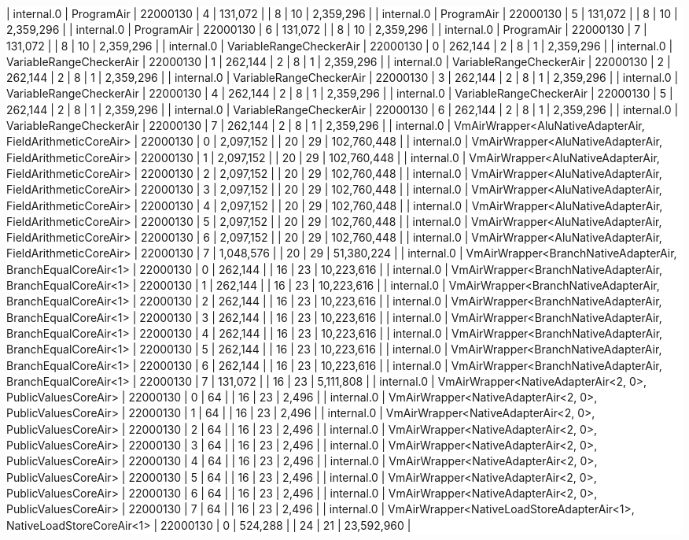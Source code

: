| internal.0 | ProgramAir | 22000130 | 4 | 131,072 |  | 8 | 10 | 2,359,296 | 
| internal.0 | ProgramAir | 22000130 | 5 | 131,072 |  | 8 | 10 | 2,359,296 | 
| internal.0 | ProgramAir | 22000130 | 6 | 131,072 |  | 8 | 10 | 2,359,296 | 
| internal.0 | ProgramAir | 22000130 | 7 | 131,072 |  | 8 | 10 | 2,359,296 | 
| internal.0 | VariableRangeCheckerAir | 22000130 | 0 | 262,144 | 2 | 8 | 1 | 2,359,296 | 
| internal.0 | VariableRangeCheckerAir | 22000130 | 1 | 262,144 | 2 | 8 | 1 | 2,359,296 | 
| internal.0 | VariableRangeCheckerAir | 22000130 | 2 | 262,144 | 2 | 8 | 1 | 2,359,296 | 
| internal.0 | VariableRangeCheckerAir | 22000130 | 3 | 262,144 | 2 | 8 | 1 | 2,359,296 | 
| internal.0 | VariableRangeCheckerAir | 22000130 | 4 | 262,144 | 2 | 8 | 1 | 2,359,296 | 
| internal.0 | VariableRangeCheckerAir | 22000130 | 5 | 262,144 | 2 | 8 | 1 | 2,359,296 | 
| internal.0 | VariableRangeCheckerAir | 22000130 | 6 | 262,144 | 2 | 8 | 1 | 2,359,296 | 
| internal.0 | VariableRangeCheckerAir | 22000130 | 7 | 262,144 | 2 | 8 | 1 | 2,359,296 | 
| internal.0 | VmAirWrapper<AluNativeAdapterAir, FieldArithmeticCoreAir> | 22000130 | 0 | 2,097,152 |  | 20 | 29 | 102,760,448 | 
| internal.0 | VmAirWrapper<AluNativeAdapterAir, FieldArithmeticCoreAir> | 22000130 | 1 | 2,097,152 |  | 20 | 29 | 102,760,448 | 
| internal.0 | VmAirWrapper<AluNativeAdapterAir, FieldArithmeticCoreAir> | 22000130 | 2 | 2,097,152 |  | 20 | 29 | 102,760,448 | 
| internal.0 | VmAirWrapper<AluNativeAdapterAir, FieldArithmeticCoreAir> | 22000130 | 3 | 2,097,152 |  | 20 | 29 | 102,760,448 | 
| internal.0 | VmAirWrapper<AluNativeAdapterAir, FieldArithmeticCoreAir> | 22000130 | 4 | 2,097,152 |  | 20 | 29 | 102,760,448 | 
| internal.0 | VmAirWrapper<AluNativeAdapterAir, FieldArithmeticCoreAir> | 22000130 | 5 | 2,097,152 |  | 20 | 29 | 102,760,448 | 
| internal.0 | VmAirWrapper<AluNativeAdapterAir, FieldArithmeticCoreAir> | 22000130 | 6 | 2,097,152 |  | 20 | 29 | 102,760,448 | 
| internal.0 | VmAirWrapper<AluNativeAdapterAir, FieldArithmeticCoreAir> | 22000130 | 7 | 1,048,576 |  | 20 | 29 | 51,380,224 | 
| internal.0 | VmAirWrapper<BranchNativeAdapterAir, BranchEqualCoreAir<1> | 22000130 | 0 | 262,144 |  | 16 | 23 | 10,223,616 | 
| internal.0 | VmAirWrapper<BranchNativeAdapterAir, BranchEqualCoreAir<1> | 22000130 | 1 | 262,144 |  | 16 | 23 | 10,223,616 | 
| internal.0 | VmAirWrapper<BranchNativeAdapterAir, BranchEqualCoreAir<1> | 22000130 | 2 | 262,144 |  | 16 | 23 | 10,223,616 | 
| internal.0 | VmAirWrapper<BranchNativeAdapterAir, BranchEqualCoreAir<1> | 22000130 | 3 | 262,144 |  | 16 | 23 | 10,223,616 | 
| internal.0 | VmAirWrapper<BranchNativeAdapterAir, BranchEqualCoreAir<1> | 22000130 | 4 | 262,144 |  | 16 | 23 | 10,223,616 | 
| internal.0 | VmAirWrapper<BranchNativeAdapterAir, BranchEqualCoreAir<1> | 22000130 | 5 | 262,144 |  | 16 | 23 | 10,223,616 | 
| internal.0 | VmAirWrapper<BranchNativeAdapterAir, BranchEqualCoreAir<1> | 22000130 | 6 | 262,144 |  | 16 | 23 | 10,223,616 | 
| internal.0 | VmAirWrapper<BranchNativeAdapterAir, BranchEqualCoreAir<1> | 22000130 | 7 | 131,072 |  | 16 | 23 | 5,111,808 | 
| internal.0 | VmAirWrapper<NativeAdapterAir<2, 0>, PublicValuesCoreAir> | 22000130 | 0 | 64 |  | 16 | 23 | 2,496 | 
| internal.0 | VmAirWrapper<NativeAdapterAir<2, 0>, PublicValuesCoreAir> | 22000130 | 1 | 64 |  | 16 | 23 | 2,496 | 
| internal.0 | VmAirWrapper<NativeAdapterAir<2, 0>, PublicValuesCoreAir> | 22000130 | 2 | 64 |  | 16 | 23 | 2,496 | 
| internal.0 | VmAirWrapper<NativeAdapterAir<2, 0>, PublicValuesCoreAir> | 22000130 | 3 | 64 |  | 16 | 23 | 2,496 | 
| internal.0 | VmAirWrapper<NativeAdapterAir<2, 0>, PublicValuesCoreAir> | 22000130 | 4 | 64 |  | 16 | 23 | 2,496 | 
| internal.0 | VmAirWrapper<NativeAdapterAir<2, 0>, PublicValuesCoreAir> | 22000130 | 5 | 64 |  | 16 | 23 | 2,496 | 
| internal.0 | VmAirWrapper<NativeAdapterAir<2, 0>, PublicValuesCoreAir> | 22000130 | 6 | 64 |  | 16 | 23 | 2,496 | 
| internal.0 | VmAirWrapper<NativeAdapterAir<2, 0>, PublicValuesCoreAir> | 22000130 | 7 | 64 |  | 16 | 23 | 2,496 | 
| internal.0 | VmAirWrapper<NativeLoadStoreAdapterAir<1>, NativeLoadStoreCoreAir<1> | 22000130 | 0 | 524,288 |  | 24 | 21 | 23,592,960 | 